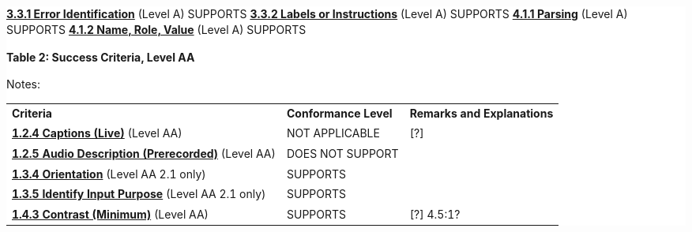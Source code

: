 <td><a href="http://www.w3.org/TR/WCAG20/#minimize-error-identified"><strong>3.3.1 Error Identification</strong></a> (Level A)</td>
<td>SUPPORTS</td>
<td></td>
</tr>
<tr>
<td><a href="http://www.w3.org/TR/WCAG20/#minimize-error-cues"><strong>3.3.2 Labels or Instructions</strong></a> (Level A)</td>
<td>SUPPORTS</td>
<td></td>
</tr>
<tr>
<td><a href="http://www.w3.org/TR/WCAG20/#ensure-compat-parses"><strong>4.1.1 Parsing</strong></a> (Level A)</td>
<td>SUPPORTS</td>
<td></td>
</tr>
<tr>
<td><a href="http://www.w3.org/TR/WCAG20/#ensure-compat-rsv"><strong>4.1.2 Name, Role, Value</strong></a> (Level A)</td>
<td>SUPPORTS</td>
<td></td>
</tr>
</table>

**Table 2: Success Criteria, Level AA**

Notes:
<table>
<tr>
<td><strong>Criteria</strong></td>
<td><strong>Conformance Level</strong></td>
<td><strong>Remarks and Explanations</strong></td>
</tr>
<tr>
<td><a href="http://www.w3.org/TR/WCAG20/#media-equiv-real-time-captions"><strong>1.2.4 Captions (Live)</strong></a> (Level AA)</td>
<td>NOT APPLICABLE</td>
<td>[?]</td>
</tr>
<tr>
<td><a href="http://www.w3.org/TR/WCAG20/#media-equiv-audio-desc-only"><strong>1.2.5 Audio Description (Prerecorded)</strong></a> (Level AA)</td>
<td>DOES NOT SUPPORT</td>
<td></td>
</tr>
<tr>
<td><a href="https://www.w3.org/TR/WCAG21/#orientation"><strong>1.3.4 Orientation</strong></a> (Level AA 2.1 only)</td>
<td>SUPPORTS</td>
<td></td>
</tr>
<tr>
<td><a href="https://www.w3.org/TR/WCAG21/#identify-input-purpose"><strong>1.3.5 Identify Input Purpose</strong></a> (Level AA 2.1 only)</td>
<td>SUPPORTS</td>
<td></td>
</tr>
<tr>
<td><a href="http://www.w3.org/TR/WCAG20/#visual-audio-contrast-contrast"><strong>1.4.3 Contrast (Minimum)</strong></a> (Level AA)</td>
<td>SUPPORTS</td>
<td>[?] 4.5:1?</td>
</tr>